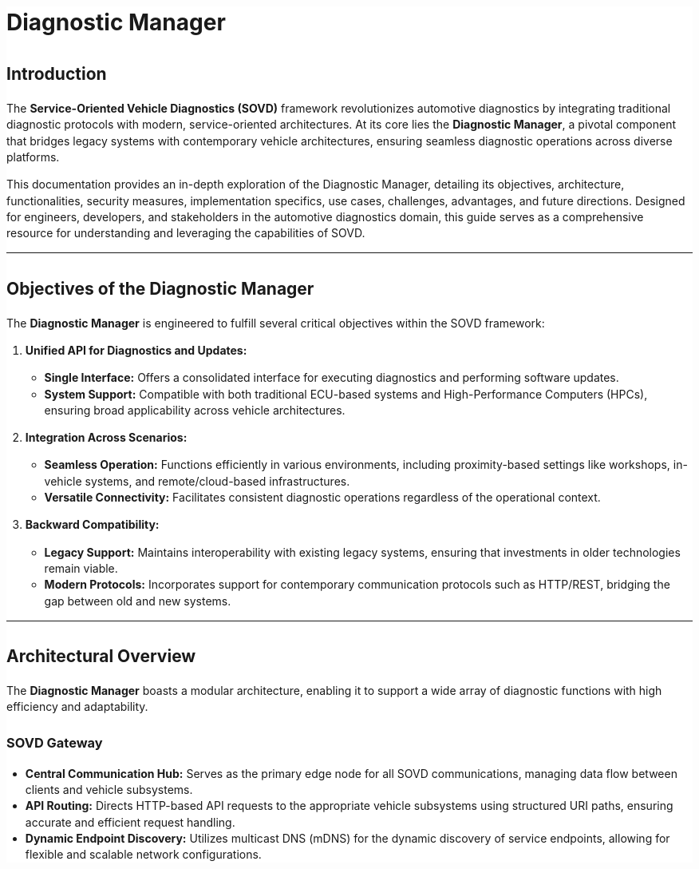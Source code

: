 # Diagnostic Manager

## Introduction

The **Service-Oriented Vehicle Diagnostics (SOVD)** framework revolutionizes automotive diagnostics by integrating traditional diagnostic protocols with modern, service-oriented architectures. At its core lies the **Diagnostic Manager**, a pivotal component that bridges legacy systems with contemporary vehicle architectures, ensuring seamless diagnostic operations across diverse platforms.

This documentation provides an in-depth exploration of the Diagnostic Manager, detailing its objectives, architecture, functionalities, security measures, implementation specifics, use cases, challenges, advantages, and future directions. Designed for engineers, developers, and stakeholders in the automotive diagnostics domain, this guide serves as a comprehensive resource for understanding and leveraging the capabilities of SOVD.

---

## Objectives of the Diagnostic Manager

The **Diagnostic Manager** is engineered to fulfill several critical objectives within the SOVD framework:

1. **Unified API for Diagnostics and Updates:**
   - **Single Interface:** Offers a consolidated interface for executing diagnostics and performing software updates.
   - **System Support:** Compatible with both traditional ECU-based systems and High-Performance Computers (HPCs), ensuring broad applicability across vehicle architectures.

2. **Integration Across Scenarios:**
   - **Seamless Operation:** Functions efficiently in various environments, including proximity-based settings like workshops, in-vehicle systems, and remote/cloud-based infrastructures.
   - **Versatile Connectivity:** Facilitates consistent diagnostic operations regardless of the operational context.

3. **Backward Compatibility:**
   - **Legacy Support:** Maintains interoperability with existing legacy systems, ensuring that investments in older technologies remain viable.
   - **Modern Protocols:** Incorporates support for contemporary communication protocols such as HTTP/REST, bridging the gap between old and new systems.

---

## Architectural Overview

The **Diagnostic Manager** boasts a modular architecture, enabling it to support a wide array of diagnostic functions with high efficiency and adaptability.

### SOVD Gateway

- **Central Communication Hub:** Serves as the primary edge node for all SOVD communications, managing data flow between clients and vehicle subsystems.
- **API Routing:** Directs HTTP-based API requests to the appropriate vehicle subsystems using structured URI paths, ensuring accurate and efficient request handling.
- **Dynamic Endpoint Discovery:** Utilizes multicast DNS (mDNS) for the dynamic discovery of service endpoints, allowing for flexible and scalable network configurations.
